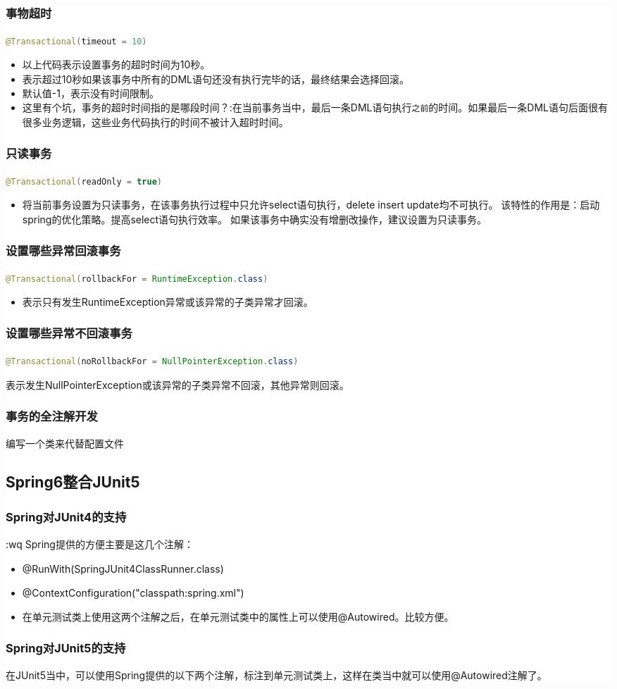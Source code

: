 ### 事物超时

```java
@Transactional(timeout = 10)
```

- 以上代码表示设置事务的超时时间为10秒。
- 表示超过10秒如果该事务中所有的DML语句还没有执行完毕的话，最终结果会选择回滚。
- 默认值-1，表示没有时间限制。
- 这里有个坑，事务的超时时间指的是哪段时间？:在当前事务当中，最后一条DML语句执行`之前`的时间。如果最后一条DML语句后面很有很多业务逻辑，这些业务代码执行的时间不被计入超时时间。

### 只读事务

```java
@Transactional(readOnly = true)
```

- 将当前事务设置为只读事务，在该事务执行过程中只允许select语句执行，delete insert update均不可执行。
  该特性的作用是：启动spring的优化策略。提高select语句执行效率。
  如果该事务中确实没有增删改操作，建议设置为只读事务。

### 设置哪些异常回滚事务

```java
@Transactional(rollbackFor = RuntimeException.class)
```

- 表示只有发生RuntimeException异常或该异常的子类异常才回滚。

### 设置哪些异常不回滚事务

```java
@Transactional(noRollbackFor = NullPointerException.class)
```

表示发生NullPointerException或该异常的子类异常不回滚，其他异常则回滚。

### 事务的全注解开发

编写一个类来代替配置文件

## Spring6整合JUnit5

### Spring对JUnit4的支持

:wq
Spring提供的方便主要是这几个注解：

- @RunWith(SpringJUnit4ClassRunner.class)
- @ContextConfiguration("classpath:spring.xml")

- 在单元测试类上使用这两个注解之后，在单元测试类中的属性上可以使用@Autowired。比较方便。

### Spring对JUnit5的支持

在JUnit5当中，可以使用Spring提供的以下两个注解，标注到单元测试类上，这样在类当中就可以使用@Autowired注解了。
